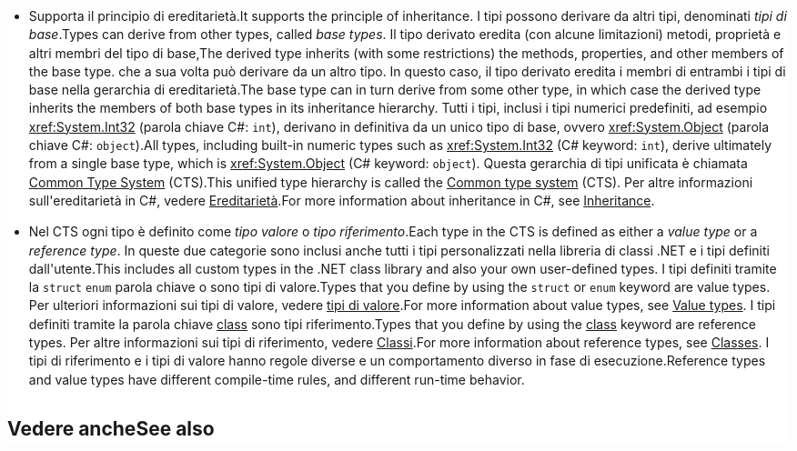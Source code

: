 - <span data-ttu-id="75b41-163">Supporta il principio di ereditarietà.</span><span class="sxs-lookup"><span data-stu-id="75b41-163">It supports the principle of inheritance.</span></span> <span data-ttu-id="75b41-164">I tipi possono derivare da altri tipi, denominati *tipi di base*.</span><span class="sxs-lookup"><span data-stu-id="75b41-164">Types can derive from other types, called *base types*.</span></span> <span data-ttu-id="75b41-165">Il tipo derivato eredita (con alcune limitazioni) metodi, proprietà e altri membri del tipo di base,</span><span class="sxs-lookup"><span data-stu-id="75b41-165">The derived type inherits (with some restrictions) the methods, properties, and other members of the base type.</span></span> <span data-ttu-id="75b41-166">che a sua volta può derivare da un altro tipo. In questo caso, il tipo derivato eredita i membri di entrambi i tipi di base nella gerarchia di ereditarietà.</span><span class="sxs-lookup"><span data-stu-id="75b41-166">The base type can in turn derive from some other type, in which case the derived type inherits the members of both base types in its inheritance hierarchy.</span></span> <span data-ttu-id="75b41-167">Tutti i tipi, inclusi i tipi numerici predefiniti, ad esempio <xref:System.Int32> (parola chiave C#: `int`), derivano in definitiva da un unico tipo di base, ovvero <xref:System.Object> (parola chiave C#: `object`).</span><span class="sxs-lookup"><span data-stu-id="75b41-167">All types, including built-in numeric types such as <xref:System.Int32> (C# keyword: `int`), derive ultimately from a single base type, which is <xref:System.Object> (C# keyword: `object`).</span></span> <span data-ttu-id="75b41-168">Questa gerarchia di tipi unificata è chiamata [Common Type System](../standard/common-type-system.md) (CTS).</span><span class="sxs-lookup"><span data-stu-id="75b41-168">This unified type hierarchy is called the [Common type system](../standard/common-type-system.md) (CTS).</span></span> <span data-ttu-id="75b41-169">Per altre informazioni sull'ereditarietà in C#, vedere [Ereditarietà](programming-guide/classes-and-structs/inheritance.md).</span><span class="sxs-lookup"><span data-stu-id="75b41-169">For more information about inheritance in C#, see [Inheritance](programming-guide/classes-and-structs/inheritance.md).</span></span>  
  
- <span data-ttu-id="75b41-170">Nel CTS ogni tipo è definito come *tipo valore* o *tipo riferimento*.</span><span class="sxs-lookup"><span data-stu-id="75b41-170">Each type in the CTS is defined as either a *value type* or a *reference type*.</span></span> <span data-ttu-id="75b41-171">In queste due categorie sono inclusi anche tutti i tipi personalizzati nella libreria di classi .NET e i tipi definiti dall'utente.</span><span class="sxs-lookup"><span data-stu-id="75b41-171">This includes all custom types in the .NET class library and also your own user-defined types.</span></span> <span data-ttu-id="75b41-172">I tipi definiti tramite la `struct` `enum` parola chiave o sono tipi di valore.</span><span class="sxs-lookup"><span data-stu-id="75b41-172">Types that you define by using the `struct` or `enum` keyword are value types.</span></span> <span data-ttu-id="75b41-173">Per ulteriori informazioni sui tipi di valore, vedere [tipi di valore](language-reference/builtin-types/value-types.md).</span><span class="sxs-lookup"><span data-stu-id="75b41-173">For more information about value types, see [Value types](language-reference/builtin-types/value-types.md).</span></span> <span data-ttu-id="75b41-174">I tipi definiti tramite la parola chiave [class](language-reference/keywords/class.md) sono tipi riferimento.</span><span class="sxs-lookup"><span data-stu-id="75b41-174">Types that you define by using the [class](language-reference/keywords/class.md) keyword are reference types.</span></span> <span data-ttu-id="75b41-175">Per altre informazioni sui tipi di riferimento, vedere [Classi](programming-guide/classes-and-structs/classes.md).</span><span class="sxs-lookup"><span data-stu-id="75b41-175">For more information about reference types, see [Classes](programming-guide/classes-and-structs/classes.md).</span></span> <span data-ttu-id="75b41-176">I tipi di riferimento e i tipi di valore hanno regole diverse e un comportamento diverso in fase di esecuzione.</span><span class="sxs-lookup"><span data-stu-id="75b41-176">Reference types and value types have different compile-time rules, and different run-time behavior.</span></span>

## <a name="see-also"></a><span data-ttu-id="75b41-177">Vedere anche</span><span class="sxs-lookup"><span data-stu-id="75b41-177">See also</span></span>
